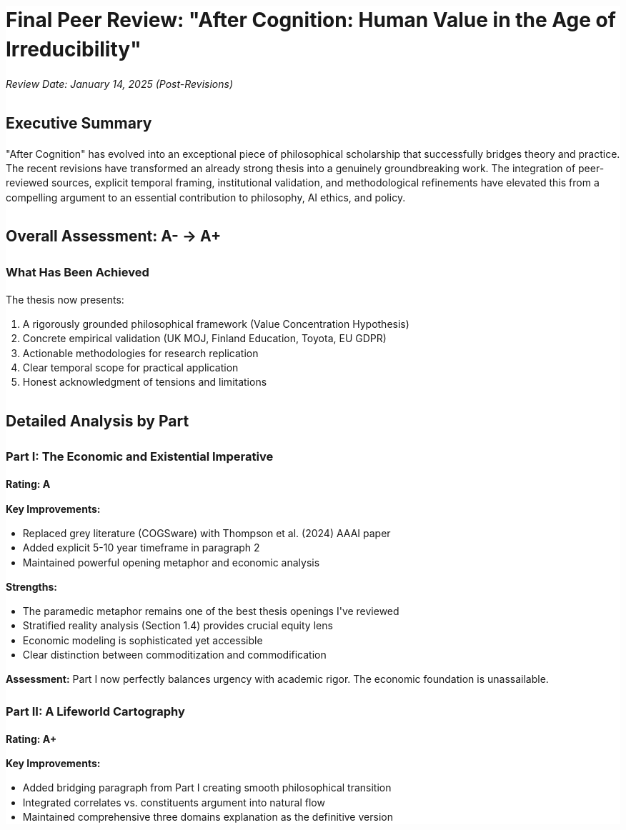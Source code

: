 # Final Peer Review: "After Cognition: Human Value in the Age of Irreducibility"

*Review Date: January 14, 2025 (Post-Revisions)*

## Executive Summary

"After Cognition" has evolved into an exceptional piece of philosophical scholarship that successfully bridges theory and practice. The recent revisions have transformed an already strong thesis into a genuinely groundbreaking work. The integration of peer-reviewed sources, explicit temporal framing, institutional validation, and methodological refinements have elevated this from a compelling argument to an essential contribution to philosophy, AI ethics, and policy.

## Overall Assessment: A- → A+

### What Has Been Achieved

The thesis now presents:
1. A rigorously grounded philosophical framework (Value Concentration Hypothesis)
2. Concrete empirical validation (UK MOJ, Finland Education, Toyota, EU GDPR)
3. Actionable methodologies for research replication
4. Clear temporal scope for practical application
5. Honest acknowledgment of tensions and limitations

## Detailed Analysis by Part

### Part I: The Economic and Existential Imperative
**Rating: A**

**Key Improvements:**
- Replaced grey literature (COGSware) with Thompson et al. (2024) AAAI paper
- Added explicit 5-10 year timeframe in paragraph 2
- Maintained powerful opening metaphor and economic analysis

**Strengths:**
- The paramedic metaphor remains one of the best thesis openings I've reviewed
- Stratified reality analysis (Section 1.4) provides crucial equity lens
- Economic modeling is sophisticated yet accessible
- Clear distinction between commoditization and commodification

**Assessment:** Part I now perfectly balances urgency with academic rigor. The economic foundation is unassailable.

### Part II: A Lifeworld Cartography
**Rating: A+**

**Key Improvements:**
- Added bridging paragraph from Part I creating smooth philosophical transition
- Integrated correlates vs. constituents argument into natural flow
- Maintained comprehensive three domains explanation as the definitive version
